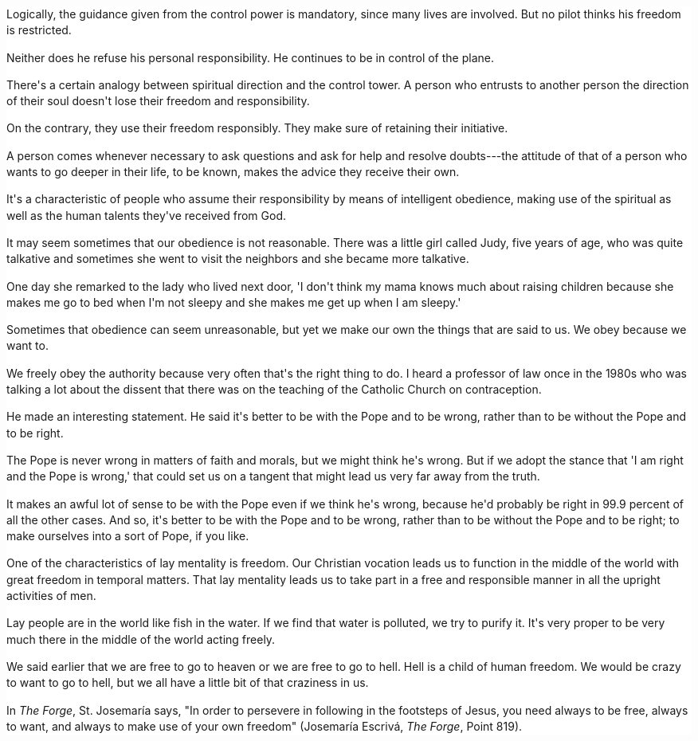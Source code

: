 Logically, the guidance given from the control power is mandatory, since many lives are involved. But no pilot thinks his freedom is restricted.

Neither does he refuse his personal responsibility. He continues to be in control of the plane.

There\'s a certain analogy between spiritual direction and the control tower. A person who entrusts to another person the direction of their soul doesn\'t lose their freedom and responsibility.

On the contrary, they use their freedom responsibly. They make sure of retaining their initiative.

A person comes whenever necessary to ask questions and ask for help and resolve doubts---the attitude of that of a person who wants to go deeper in their life, to be known, makes the advice they receive their own.

It\'s a characteristic of people who assume their responsibility by means of intelligent obedience, making use of the spiritual as well as the human talents they\'ve received from God.

It may seem sometimes that our obedience is not reasonable. There was a little girl called Judy, five years of age, who was quite talkative and sometimes she went to visit the neighbors and she became more talkative.

One day she remarked to the lady who lived next door, 'I don\'t think my mama knows much about raising children because she makes me go to bed when I\'m not sleepy and she makes me get up when I am sleepy.'

Sometimes that obedience can seem unreasonable, but yet we make our own the things that are said to us. We obey because we want to.

We freely obey the authority because very often that\'s the right thing to do. I heard a professor of law once in the 1980s who was talking a lot about the dissent that there was on the teaching of the Catholic Church on contraception.

He made an interesting statement. He said it\'s better to be with the Pope and to be wrong, rather than to be without the Pope and to be right.

The Pope is never wrong in matters of faith and morals, but we might think he\'s wrong. But if we adopt the stance that 'I am right and the Pope is wrong,' that could set us on a tangent that might lead us very far away from the truth.

It makes an awful lot of sense to be with the Pope even if we think he\'s wrong, because he\'d probably be right in 99.9 percent of all the other cases. And so, it\'s better to be with the Pope and to be wrong, rather than to be without the Pope and to be right; to make ourselves into a sort of Pope, if you like.

One of the characteristics of lay mentality is freedom. Our Christian vocation leads us to function in the middle of the world with great freedom in temporal matters. That lay mentality leads us to take part in a free and responsible manner in all the upright activities of men.

Lay people are in the world like fish in the water. If we find that water is polluted, we try to purify it. It\'s very proper to be very much there in the middle of the world acting freely.

We said earlier that we are free to go to heaven or we are free to go to hell. Hell is a child of human freedom. We would be crazy to want to go to hell, but we all have a little bit of that craziness in us.

In *The Forge*, St. Josemaría says, "In order to persevere in following in the footsteps of Jesus, you need always to be free, always to want, and always to make use of your own freedom" (Josemaría Escrivá, *The Forge*, Point 819).
